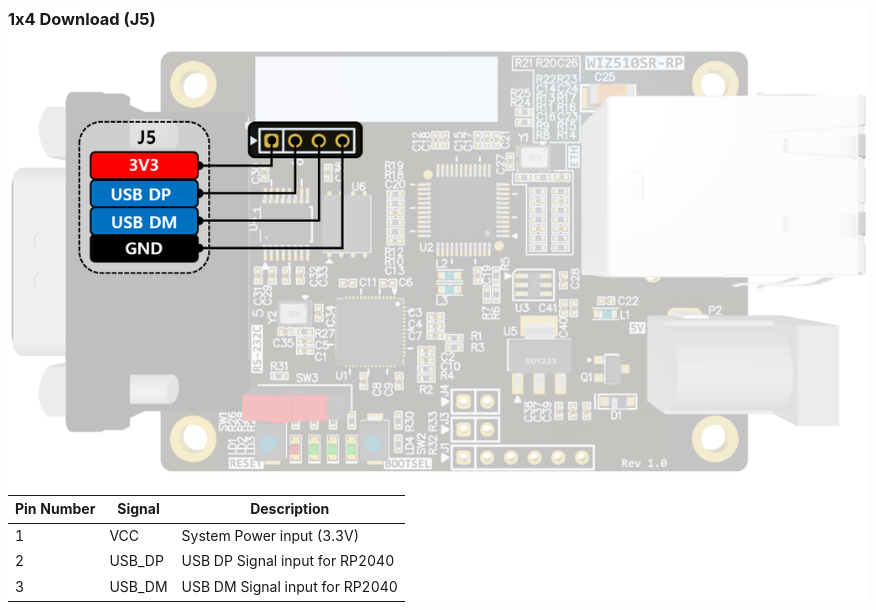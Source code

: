 
### 1x4 Download (J5)

![WIZ510SR-RP 1x4 Download (J5)](/img/products/s2e_module/wiz510sr-rp/wiz510sr-rp-j5-pinmap.png)

<table>
<thead>
<tr class="header">
<th>Pin Number</th>
<th>Signal</th>
<th>Description</th>
</tr>
</thead>
<tbody>
<tr class="odd">
<td>1</td>
<td>VCC</td>
<td>System Power input (3.3V)</td>
</tr>
<tr class="even">
<td>2</td>
<td>USB_DP</td>
<td>USB DP Signal input for RP2040</td>
</tr>
<tr class="odd">
<td>3</td>
<td>USB_DM</td>
<td>USB DM Signal input for RP2040</td>
</tr>
</tbody>
</table>
